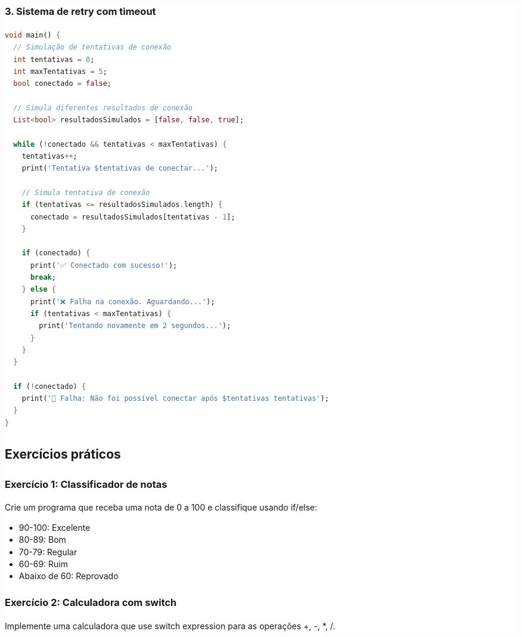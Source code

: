 ### 3. Sistema de retry com timeout
```dart
void main() {
  // Simulação de tentativas de conexão
  int tentativas = 0;
  int maxTentativas = 5;
  bool conectado = false;
  
  // Simula diferentes resultados de conexão
  List<bool> resultadosSimulados = [false, false, true];
  
  while (!conectado && tentativas < maxTentativas) {
    tentativas++;
    print('Tentativa $tentativas de conectar...');
    
    // Simula tentativa de conexão
    if (tentativas <= resultadosSimulados.length) {
      conectado = resultadosSimulados[tentativas - 1];
    }
    
    if (conectado) {
      print('✅ Conectado com sucesso!');
      break;
    } else {
      print('❌ Falha na conexão. Aguardando...');
      if (tentativas < maxTentativas) {
        print('Tentando novamente em 2 segundos...');
      }
    }
  }
  
  if (!conectado) {
    print('🚨 Falha: Não foi possível conectar após $tentativas tentativas');
  }
}
```

## Exercícios práticos

### Exercício 1: Classificador de notas
Crie um programa que receba uma nota de 0 a 100 e classifique usando if/else:
- 90-100: Excelente
- 80-89: Bom
- 70-79: Regular  
- 60-69: Ruim
- Abaixo de 60: Reprovado

### Exercício 2: Calculadora com switch
Implemente uma calculadora que use switch expression para as operações +, -, *, /.
